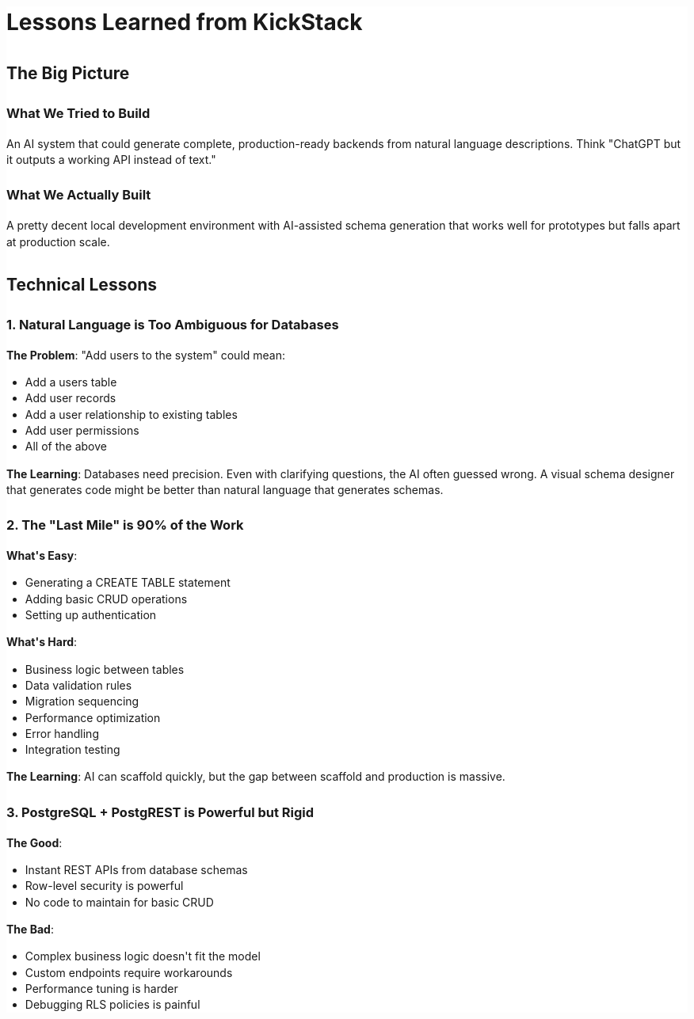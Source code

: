 # Lessons Learned from KickStack

## The Big Picture

### What We Tried to Build
An AI system that could generate complete, production-ready backends from natural language descriptions. Think "ChatGPT but it outputs a working API instead of text."

### What We Actually Built
A pretty decent local development environment with AI-assisted schema generation that works well for prototypes but falls apart at production scale.

## Technical Lessons

### 1. Natural Language is Too Ambiguous for Databases
**The Problem**: "Add users to the system" could mean:
- Add a users table
- Add user records
- Add a user relationship to existing tables
- Add user permissions
- All of the above

**The Learning**: Databases need precision. Even with clarifying questions, the AI often guessed wrong. A visual schema designer that generates code might be better than natural language that generates schemas.

### 2. The "Last Mile" is 90% of the Work
**What's Easy**:
- Generating a CREATE TABLE statement
- Adding basic CRUD operations
- Setting up authentication

**What's Hard**:
- Business logic between tables
- Data validation rules
- Migration sequencing
- Performance optimization
- Error handling
- Integration testing

**The Learning**: AI can scaffold quickly, but the gap between scaffold and production is massive.

### 3. PostgreSQL + PostgREST is Powerful but Rigid
**The Good**: 
- Instant REST APIs from database schemas
- Row-level security is powerful
- No code to maintain for basic CRUD

**The Bad**:
- Complex business logic doesn't fit the model
- Custom endpoints require workarounds
- Performance tuning is harder
- Debugging RLS policies is painful
